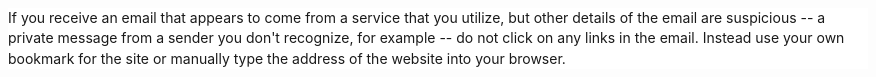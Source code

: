 If you receive an email that appears to come from a service that you utilize,
but other details of the email are suspicious -- a private message from a
sender you don't recognize, for example -- do not click on any links in the
email. Instead use your own bookmark for the site or manually type the address
of the website into your browser.
